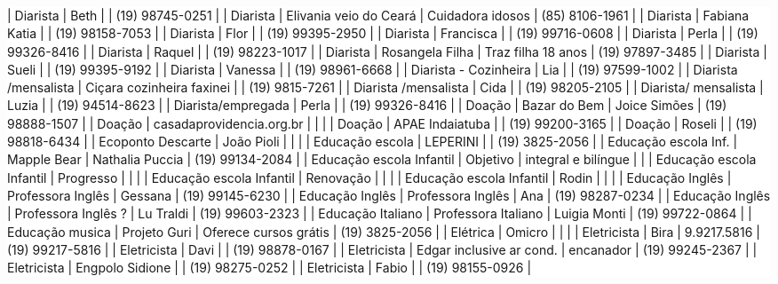 | Diarista                          | Beth                                     |                          | (19) 98745-0251  |
| Diarista                          | Elivania veio do Ceará                   | Cuidadora idosos         | (85) 8106-1961   |
| Diarista                          | Fabiana Katia                            |                          | (19) 98158-7053  |
| Diarista                          | Flor                                     |                          | (19) 99395-2950  |
| Diarista                          | Francisca                                |                          | (19) 99716-0608  |
| Diarista                          | Perla                                    |                          | (19) 99326-8416  |
| Diarista                          | Raquel                                   |                          | (19) 98223-1017  |
| Diarista                          | Rosangela Filha                          | Traz filha 18 anos       | (19) 97897-3485  |
| Diarista                          | Sueli                                    |                          | (19) 99395-9192  |
| Diarista                          | Vanessa                                  |                          | (19) 98961-6668  |
| Diarista - Cozinheira             | Lia                                      |                          | (19) 97599-1002  |
| Diarista /mensalista              | Ciçara cozinheira faxinei                |                          | (19) 9815-7261   |
| Diarista /mensalista              | Cida                                     |                          | (19) 98205-2105  |
| Diarista/ mensalista              | Luzia                                    |                          | (19) 94514-8623  |
| Diarista/empregada                | Perla                                    |                          | (19) 99326-8416  |
| Doação                            | Bazar do Bem                             | Joice Simões             | (19) 98888-1507  |
| Doação                            | casadaprovidencia.org.br                 |                          |                  |
| Doação                            | APAE  Indaiatuba                         |                          | (19) 99200-3165  |
| Doação                            | Roseli                                   |                          | (19) 98818-6434  |
| Ecoponto Descarte                 | João Pioli                               |                          |                  |
| Educação escola                   | LEPERINI                                 |                          | (19) 3825-2056   |
| Educação escola Inf.              | Mapple Bear                              | Nathalia Puccia          | (19) 99134-2084  |
| Educação escola Infantil          | Objetivo                                 |  integral e bilíngue     |                  |
| Educação escola Infantil          | Progresso                                |                          |                  |
| Educação escola Infantil          | Renovação                                |                          |                  |
| Educação escola Infantil          | Rodin                                    |                          |                  |
| Educação Inglês                   | Professora  Inglês                       | Gessana                  | (19) 99145-6230  |
| Educação Inglês                   | Professora  Inglês                       | Ana                      | (19) 98287-0234  |
| Educação Inglês                   | Professora  Inglês ?                     | Lu Traldi                | (19) 99603-2323  |
| Educação Italiano                 | Professora  Italiano                     | Luigia Monti             | (19) 99722-0864  |
| Educação musica                   | Projeto Guri                             | Oferece cursos grátis    | (19) 3825-2056   |
| Elétrica                          | Omicro                                   |                          |                  |
| Eletricista                       | Bira                                     | 9.9217.5816              | (19) 99217-5816  |
| Eletricista                       | Davi                                     |                          | (19) 98878-0167  |
| Eletricista                       | Edgar inclusive ar cond.                 | encanador                | (19) 99245-2367  |
| Eletricista                       | Engpolo Sidione                          |                          | (19) 98275-0252  |
| Eletricista                       | Fabio                                    |                          | (19) 98155-0926  |